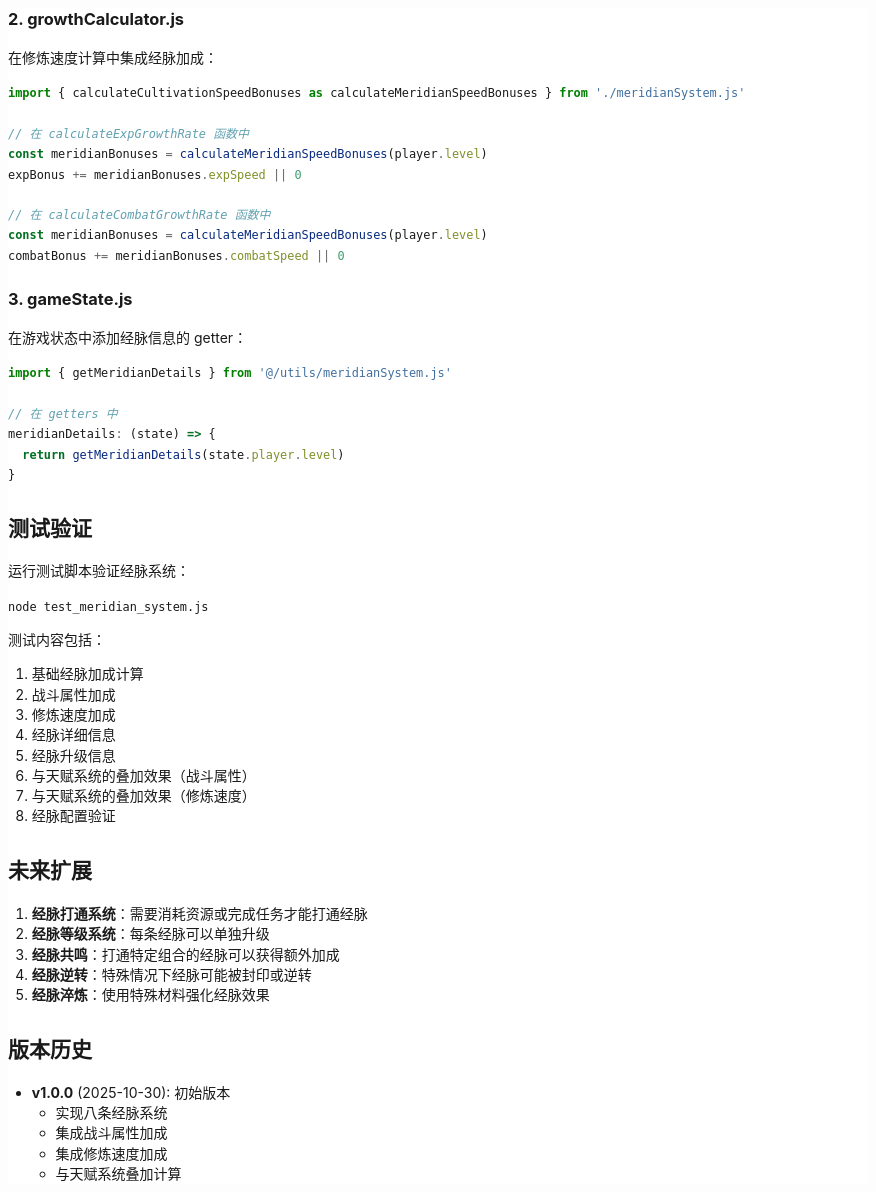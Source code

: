 ### 2. growthCalculator.js

在修炼速度计算中集成经脉加成：

```javascript
import { calculateCultivationSpeedBonuses as calculateMeridianSpeedBonuses } from './meridianSystem.js'

// 在 calculateExpGrowthRate 函数中
const meridianBonuses = calculateMeridianSpeedBonuses(player.level)
expBonus += meridianBonuses.expSpeed || 0

// 在 calculateCombatGrowthRate 函数中
const meridianBonuses = calculateMeridianSpeedBonuses(player.level)
combatBonus += meridianBonuses.combatSpeed || 0
```

### 3. gameState.js

在游戏状态中添加经脉信息的 getter：

```javascript
import { getMeridianDetails } from '@/utils/meridianSystem.js'

// 在 getters 中
meridianDetails: (state) => {
  return getMeridianDetails(state.player.level)
}
```

## 测试验证

运行测试脚本验证经脉系统：

```bash
node test_meridian_system.js
```

测试内容包括：
1. 基础经脉加成计算
2. 战斗属性加成
3. 修炼速度加成
4. 经脉详细信息
5. 经脉升级信息
6. 与天赋系统的叠加效果（战斗属性）
7. 与天赋系统的叠加效果（修炼速度）
8. 经脉配置验证

## 未来扩展

1. **经脉打通系统**：需要消耗资源或完成任务才能打通经脉
2. **经脉等级系统**：每条经脉可以单独升级
3. **经脉共鸣**：打通特定组合的经脉可以获得额外加成
4. **经脉逆转**：特殊情况下经脉可能被封印或逆转
5. **经脉淬炼**：使用特殊材料强化经脉效果

## 版本历史

- **v1.0.0** (2025-10-30): 初始版本
  - 实现八条经脉系统
  - 集成战斗属性加成
  - 集成修炼速度加成
  - 与天赋系统叠加计算

